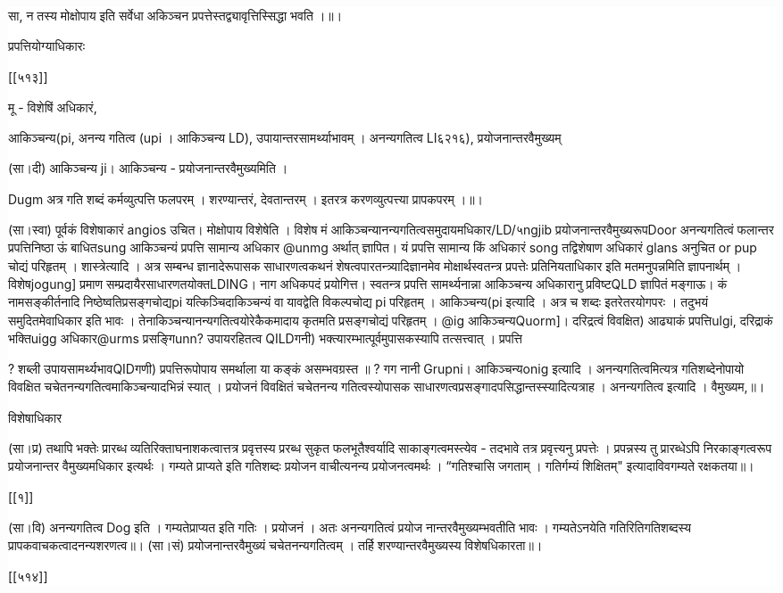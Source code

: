 
सा, न तस्य मोक्षोपाय इति सर्वेधा अकिञ्चन प्रपत्तेस्तद्व्यावृत्तिस्सिद्धा भवति ।॥। 


प्रपत्तियोग्याधिकारः 


[[५१३]]


मू - विशेषिं अधिकारं, 


आकिञ्चन्य(pi, अनन्य गतित्व (upi । आकिञ्चन्य LD), उपायान्तरसामर्थ्याभावम् । अनन्यगतित्व LI६२१६), प्रयोजनान्तरवैमुख्यम् 


(सा।दी) आकिञ्चन्य ji। आकिञ्चन्य - प्रयोजनान्तरवैमुख्यमिति । 


Dugm अत्र गति शब्दं कर्मव्युत्पत्ति फलपरम् । शरण्यान्तरं, देवतान्तरम् । इतरत्र करणव्युत्पत्त्या प्रापकपरम् ।॥। 


(सा।स्वा) पूर्वकं विशेषाकारं angios उचित। मोक्षोपाय विशेषेति । विशेष मं आकिञ्चन्यानन्यगतित्वसमुदायमधिकार/LD/५ngjib प्रयोजनान्तरवैमुख्यरूपDoor अनन्यगतित्वं फलान्तर प्रपत्तिनिष्ठा ऊं बाधितsung आकिञ्चन्यं प्रपत्ति सामान्य अधिकार @unmg अर्थात् ज्ञापित। यं प्रपत्ति सामान्य किं अधिकारं song तद्विशेषाण अधिकारं glans अनुचित or pup चोद्यं परिहृतम् । शास्त्रेत्यादि । अत्र सम्बन्ध ज्ञानादेरूपासक साधारणत्वकथनं शेषत्वपारतन्त्र्यादिज्ञानमेव मोक्षार्थस्वतन्त्र प्रपत्तेः प्रतिनियताधिकार इति मतमनुपन्नमिति ज्ञापनार्थम् । विशेषjogung] प्रमाण सम्प्रदायैरसाधारणतयोक्तLDING। नाग अधिकपदं प्रयोगित्त। स्वतन्त्र प्रपत्ति सामर्थ्यनान्ना आकिञ्चन्य अधिकारानु प्रविष्टQLD ज्ञापितं मङ्गाऊ। कं नामसङ्कीर्तनादि निष्ठेष्वतिप्रसङ्गचोद्यpi यत्किञ्चिदाकिञ्चन्यं वा यावद्वेति विकल्पचोद्य pi परिहृतम् । आकिञ्चन्य(pi इत्यादि । अत्र च शब्दः इतरेतरयोगपरः । तदुभयं समुदितमेवाधिकार इति भावः । तेनाकिञ्चन्यानन्यगतित्वयोरेकैकमादाय कृतमति प्रसङ्गचोद्यं परिहृतम् । @ig आकिञ्चन्यQuorm]। दरिद्रत्वं विवक्षित) आढ्याकं प्रपत्तिulgi, दरिद्राकं भक्तिuigg अधिकार@urms प्रसङ्गिunn? उपायरहितत्व QILDगनी) भक्त्यारम्भात्पूर्वमुपासकस्यापि तत्सत्त्वात् । प्रपत्ति 


? शब्ली उपायसामर्थ्यभावQIDगणी) प्रपत्तिरूपोपाय समर्थाला या कङ्कं असम्भवग्रस्त ॥ ? गग नानी Grupni। आकिञ्चन्यonig इत्यादि । अनन्यगतित्वमित्यत्र गतिशब्देनोपायो विवक्षित चचेतनन्यगतित्वमाकिञ्चन्यादभिन्नं स्यात् । प्रयोजनं विवक्षितं चचेतनन्य गतित्वस्योपासक साधारणत्वप्रसङ्गादपसिद्धान्तस्स्यादित्यत्राह । अनन्यगतित्व इत्यादि । वैमुख्यम,॥। 


विशेषाधिकार 


(सा।प्र) तथापि भक्तेः प्रारब्ध व्यतिरिक्ताघनाशकत्वात्तत्र प्रवृत्तस्य प्ररब्ध सुकृत फलभूतैश्वर्यादि साकाङ्गत्वमस्त्येव - तदभावे तत्र प्रवृत्त्यनु प्रपत्तेः । प्रपन्नस्य तु प्रारब्धेऽपि निरकाङ्गत्वरूप प्रयोजनान्तर वैमुख्यमधिकार इत्यर्थः । गम्यते प्राप्यते इति गतिशब्दः प्रयोजन वाचीत्यनन्य प्रयोजनत्वमर्थः । “गतिश्चासि जगताम् । गतिर्गम्यं शिक्षितम्" इत्यादाविवगम्यते रक्षकतया॥। 


[[१]]


(सा।वि) अनन्यगतित्व Dog इति । गम्यतेप्राप्यत इति गतिः । प्रयोजनं । अतः अनन्यगतित्वं प्रयोज नान्तरवैमुख्यम्भवतीति भावः । गम्यतेऽनयेति गतिरितिगतिशब्दस्य प्रापकवाचकत्वादनन्यशरणत्व॥। (सा।सं) प्रयोजनान्तरवैमुख्यं चचेतनन्यगतित्वम् । तर्हि शरण्यान्तरवैमुख्यस्य विशेषधिकारता॥। 


[[५१४]]

